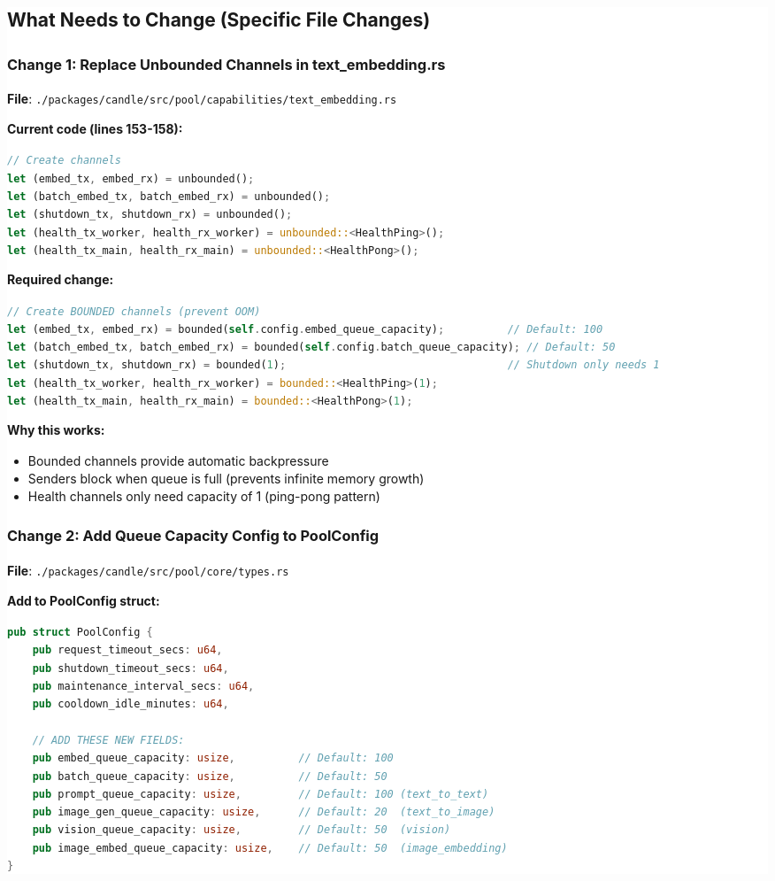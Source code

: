 
## What Needs to Change (Specific File Changes)

### Change 1: Replace Unbounded Channels in text_embedding.rs

**File**: `./packages/candle/src/pool/capabilities/text_embedding.rs`

**Current code (lines 153-158):**
```rust
// Create channels
let (embed_tx, embed_rx) = unbounded();
let (batch_embed_tx, batch_embed_rx) = unbounded();
let (shutdown_tx, shutdown_rx) = unbounded();
let (health_tx_worker, health_rx_worker) = unbounded::<HealthPing>();
let (health_tx_main, health_rx_main) = unbounded::<HealthPong>();
```

**Required change:**
```rust
// Create BOUNDED channels (prevent OOM)
let (embed_tx, embed_rx) = bounded(self.config.embed_queue_capacity);          // Default: 100
let (batch_embed_tx, batch_embed_rx) = bounded(self.config.batch_queue_capacity); // Default: 50
let (shutdown_tx, shutdown_rx) = bounded(1);                                   // Shutdown only needs 1
let (health_tx_worker, health_rx_worker) = bounded::<HealthPing>(1);
let (health_tx_main, health_rx_main) = bounded::<HealthPong>(1);
```

**Why this works:**
- Bounded channels provide automatic backpressure
- Senders block when queue is full (prevents infinite memory growth)
- Health channels only need capacity of 1 (ping-pong pattern)

### Change 2: Add Queue Capacity Config to PoolConfig

**File**: `./packages/candle/src/pool/core/types.rs`

**Add to PoolConfig struct:**
```rust
pub struct PoolConfig {
    pub request_timeout_secs: u64,
    pub shutdown_timeout_secs: u64,
    pub maintenance_interval_secs: u64,
    pub cooldown_idle_minutes: u64,
    
    // ADD THESE NEW FIELDS:
    pub embed_queue_capacity: usize,          // Default: 100
    pub batch_queue_capacity: usize,          // Default: 50  
    pub prompt_queue_capacity: usize,         // Default: 100 (text_to_text)
    pub image_gen_queue_capacity: usize,      // Default: 20  (text_to_image)
    pub vision_queue_capacity: usize,         // Default: 50  (vision)
    pub image_embed_queue_capacity: usize,    // Default: 50  (image_embedding)
}
```
